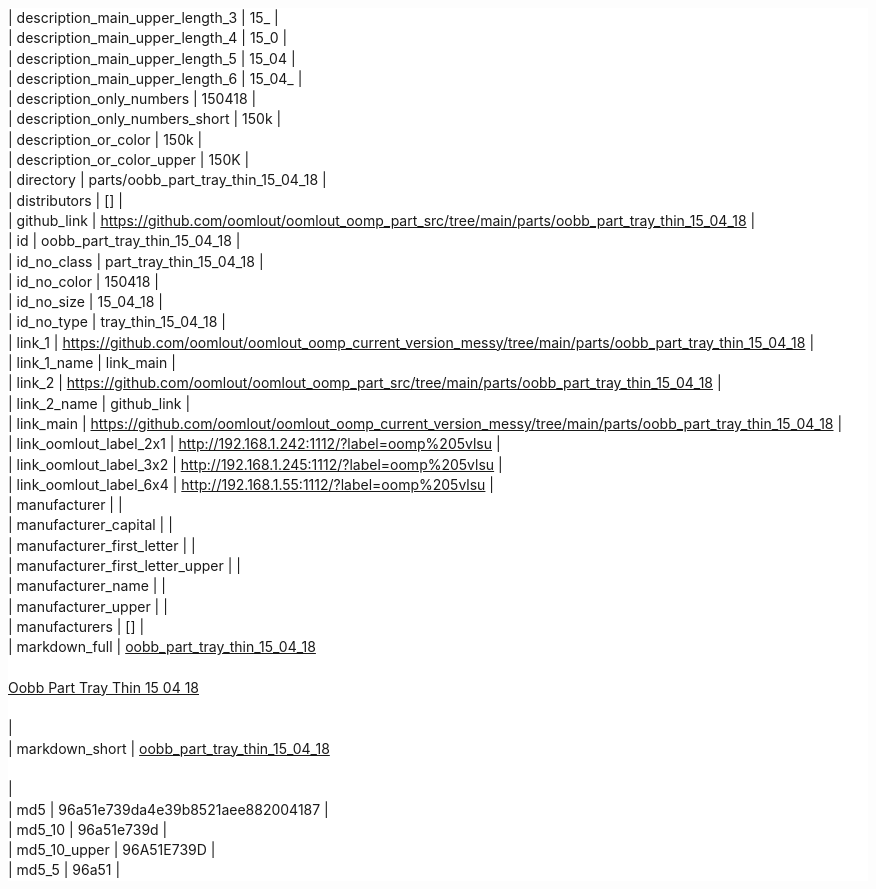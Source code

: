 | description_main_upper_length_3 | 15_ |  
| description_main_upper_length_4 | 15_0 |  
| description_main_upper_length_5 | 15_04 |  
| description_main_upper_length_6 | 15_04_ |  
| description_only_numbers | 150418 |  
| description_only_numbers_short | 150k |  
| description_or_color | 150k |  
| description_or_color_upper | 150K |  
| directory | parts/oobb_part_tray_thin_15_04_18 |  
| distributors | [] |  
| github_link | https://github.com/oomlout/oomlout_oomp_part_src/tree/main/parts/oobb_part_tray_thin_15_04_18 |  
| id | oobb_part_tray_thin_15_04_18 |  
| id_no_class | part_tray_thin_15_04_18 |  
| id_no_color | 150418 |  
| id_no_size | 15_04_18 |  
| id_no_type | tray_thin_15_04_18 |  
| link_1 | https://github.com/oomlout/oomlout_oomp_current_version_messy/tree/main/parts/oobb_part_tray_thin_15_04_18 |  
| link_1_name | link_main |  
| link_2 | https://github.com/oomlout/oomlout_oomp_part_src/tree/main/parts/oobb_part_tray_thin_15_04_18 |  
| link_2_name | github_link |  
| link_main | https://github.com/oomlout/oomlout_oomp_current_version_messy/tree/main/parts/oobb_part_tray_thin_15_04_18 |  
| link_oomlout_label_2x1 | http://192.168.1.242:1112/?label=oomp%205vlsu |  
| link_oomlout_label_3x2 | http://192.168.1.245:1112/?label=oomp%205vlsu |  
| link_oomlout_label_6x4 | http://192.168.1.55:1112/?label=oomp%205vlsu |  
| manufacturer |  |  
| manufacturer_capital |  |  
| manufacturer_first_letter |  |  
| manufacturer_first_letter_upper |  |  
| manufacturer_name |  |  
| manufacturer_upper |  |  
| manufacturers | [] |  
| markdown_full | [oobb_part_tray_thin_15_04_18](https://github.com/oomlout/oomlout_oomp_current_version_messy/tree/main/parts/oobb_part_tray_thin_15_04_18)<br>[](https://github.com/oomlout/oomlout_oomp_current_version_messy/tree/main/parts/oobb_part_tray_thin_15_04_18)<br>[Oobb Part Tray Thin 15 04 18](https://github.com/oomlout/oomlout_oomp_current_version_messy/tree/main/parts/oobb_part_tray_thin_15_04_18)<br><br> |  
| markdown_short | [oobb_part_tray_thin_15_04_18](https://github.com/oomlout/oomlout_oomp_current_version_messy/tree/main/parts/oobb_part_tray_thin_15_04_18)<br><br> |  
| md5 | 96a51e739da4e39b8521aee882004187 |  
| md5_10 | 96a51e739d |  
| md5_10_upper | 96A51E739D |  
| md5_5 | 96a51 |  
